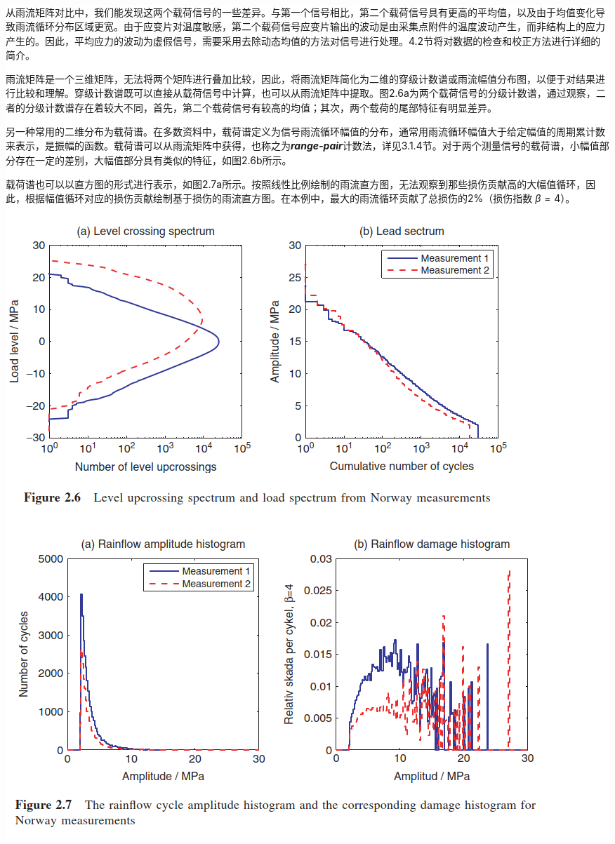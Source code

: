 从雨流矩阵对比中，我们能发现这两个载荷信号的一些差异。与第一个信号相比，第二个载荷信号具有更高的平均值，以及由于均值变化导致雨流循环分布区域更宽。由于应变片对温度敏感，第二个载荷信号应变片输出的波动是由采集点附件的温度波动产生，而非结构上的应力产生的。因此，平均应力的波动为虚假信号，需要采用去除动态均值的方法对信号进行处理。4.2节将对数据的检查和校正方法进行详细的简介。

雨流矩阵是一个三维矩阵，无法将两个矩阵进行叠加比较，因此，将雨流矩阵简化为二维的穿级计数谱或雨流幅值分布图，以便于对结果进行比较和理解。穿级计数谱既可以直接从载荷信号中计算，也可以从雨流矩阵中提取。图2.6a为两个载荷信号的分级计数谱，通过观察，二者的分级计数谱存在着较大不同，首先，第二个载荷信号有较高的均值；其次，两个载荷的尾部特征有明显差异。

另一种常用的二维分布为载荷谱。在多数资料中，载荷谱定义为信号雨流循环幅值的分布，通常用雨流循环幅值大于给定幅值的周期累计数来表示，是振幅的函数。载荷谱可以从雨流矩阵中获得，也称之为***range-pair***计数法，详见3.1.4节。对于两个测量信号的载荷谱，小幅值部分存在一定的差别，大幅值部分具有类似的特征，如图2.6b所示。

载荷谱也可以以直方图的形式进行表示，如图2.7a所示。按照线性比例绘制的雨流直方图，无法观察到那些损伤贡献高的大幅值循环，因此，根据幅值循环对应的损伤贡献绘制基于损伤的雨流直方图。在本例中，最大的雨流循环贡献了总损伤的2%（损伤指数 $\beta = 4$）。

![1571733622828]($img/1571733622828.png)

![1571733641277]($img/1571733641277.png)
